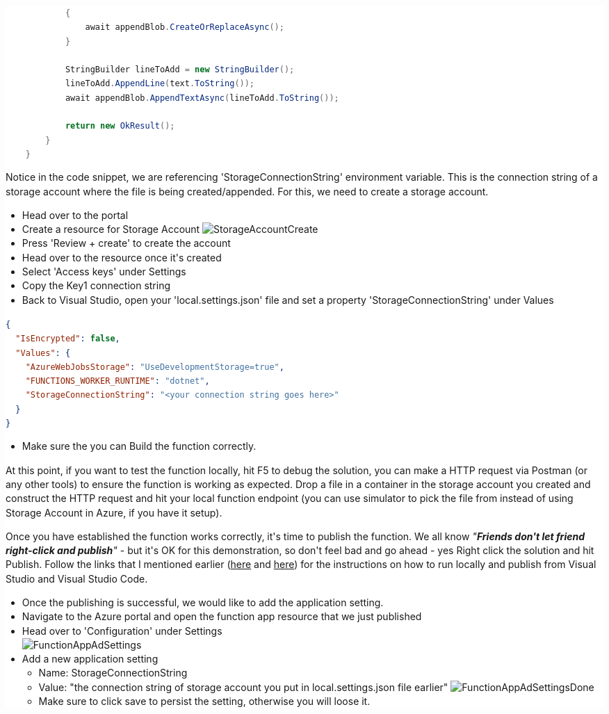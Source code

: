 ```csharp
            {
                await appendBlob.CreateOrReplaceAsync();
            }

            StringBuilder lineToAdd = new StringBuilder();
            lineToAdd.AppendLine(text.ToString());
            await appendBlob.AppendTextAsync(lineToAdd.ToString());

            return new OkResult();
        }
    }
```
Notice in the code snippet, we are referencing 'StorageConnectionString' environment variable. This is the connection string of a storage account where the file is being created/appended. For this, we need to create a storage account.
- Head over to the portal
- Create a resource for Storage Account
![StorageAccountCreate](/images/translate-quotes-storageaccount-create.png)
- Press 'Review + create' to create the account
- Head over to the resource once it's created
- Select 'Access keys' under Settings
- Copy the Key1 connection string
- Back to Visual Studio, open your 'local.settings.json' file and set a property 'StorageConnectionString' under Values
```json
{
  "IsEncrypted": false,
  "Values": {
    "AzureWebJobsStorage": "UseDevelopmentStorage=true",
    "FUNCTIONS_WORKER_RUNTIME": "dotnet",
    "StorageConnectionString": "<your connection string goes here>"
  }
}
```
- Make sure the you can Build the function correctly. 

At this point, if you want to test the function locally, hit F5 to debug the solution, you can make a HTTP request via Postman (or any other tools) to ensure the function is working as expected. Drop a file in a container in the storage account you created and construct the HTTP request and hit your local function endpoint (you can use simulator to pick the file from instead of using Storage Account in Azure, if you have it setup). 

Once you have established the function works correctly, it's time to publish the function. 
We all know *"**Friends don't let friend right-click and publish**"* - but it's OK for this demonstration, so don't feel bad and go ahead - yes Right click the solution and hit Publish. Follow the links that I mentioned earlier ([here](https://docs.microsoft.com/en-us/azure/azure-functions/functions-develop-vs) and [here](https://docs.microsoft.com/en-us/azure/azure-functions/functions-create-first-function-vs-code?pivots=programming-language-csharp)) for the instructions on how to run locally and publish from Visual Studio and Visual Studio Code. 

- Once the publishing is successful, we would like to add the application setting.  
- Navigate to the Azure portal and open the function app resource that we just published
- Head over to 'Configuration' under Settings<br/>
![FunctionAppAdSettings](/images/translate-quotes-functionsapp-add-settings.png)<br/>
- Add a new application setting
  - Name: StorageConnectionString
  - Value: "the connection string of storage account you put in local.settings.json file earlier"
  ![FunctionAppAdSettingsDone](/images/translate-quotes-functionsapp-add-settings-done.png)
  - Make sure to click save to persist the setting, otherwise you will loose it.
